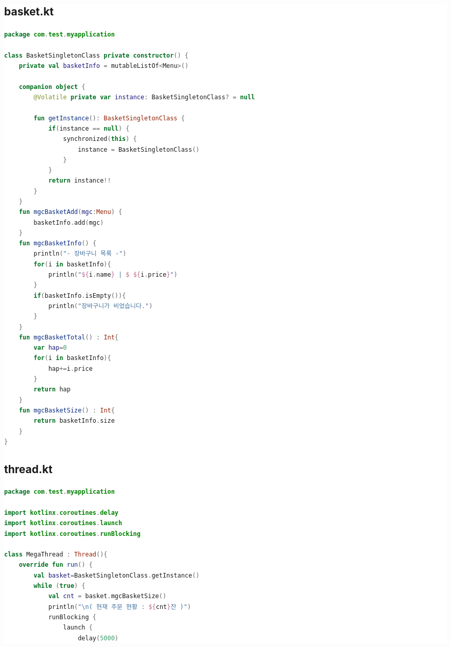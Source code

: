 ## basket.kt

```kotlin
package com.test.myapplication

class BasketSingletonClass private constructor() {
    private val basketInfo = mutableListOf<Menu>()

    companion object {
        @Volatile private var instance: BasketSingletonClass? = null

        fun getInstance(): BasketSingletonClass {
            if(instance == null) {
                synchronized(this) {
                    instance = BasketSingletonClass()
                }
            }
            return instance!!
        }
    }
    fun mgcBasketAdd(mgc:Menu) {
        basketInfo.add(mgc)
    }
    fun mgcBasketInfo() {
        println("- 장바구니 목록 -")
        for(i in basketInfo){
            println("${i.name} | $ ${i.price}")
        }
        if(basketInfo.isEmpty()){
            println("장바구니가 비었습니다.")
        }
    }
    fun mgcBasketTotal() : Int{
        var hap=0
        for(i in basketInfo){
            hap+=i.price
        }
        return hap
    }
    fun mgcBasketSize() : Int{
        return basketInfo.size
    }
}
```

## thread.kt

```kotlin
package com.test.myapplication

import kotlinx.coroutines.delay
import kotlinx.coroutines.launch
import kotlinx.coroutines.runBlocking

class MegaThread : Thread(){
    override fun run() {
        val basket=BasketSingletonClass.getInstance()
        while (true) {
            val cnt = basket.mgcBasketSize()
            println("\n( 현재 주문 현황 : ${cnt}잔 )")
            runBlocking {
                launch {
                    delay(5000)
```